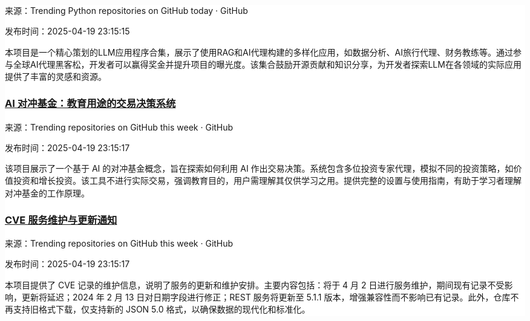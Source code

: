 来源：Trending Python repositories on GitHub today · GitHub

发布时间：2025-04-19 23:15:15

本项目是一个精心策划的LLM应用程序合集，展示了使用RAG和AI代理构建的多样化应用，如数据分析、AI旅行代理、财务教练等。通过参与全球AI代理黑客松，开发者可以赢得奖金并提升项目的曝光度。该集合鼓励开源贡献和知识分享，为开发者探索LLM在各领域的实际应用提供了丰富的灵感和资源。

### [AI 对冲基金：教育用途的交易决策系统](https://github.com/virattt/ai-hedge-fund)

来源：Trending repositories on GitHub this week · GitHub

发布时间：2025-04-19 23:15:17

该项目展示了一个基于 AI 的对冲基金概念，旨在探索如何利用 AI 作出交易决策。系统包含多位投资专家代理，模拟不同的投资策略，如价值投资和增长投资。该工具不进行实际交易，强调教育目的，用户需理解其仅供学习之用。提供完整的设置与使用指南，有助于学习者理解对冲基金的工作原理。

### [CVE 服务维护与更新通知](https://github.com/CVEProject/cvelistV5)

来源：Trending repositories on GitHub this week · GitHub

发布时间：2025-04-19 23:15:17

本项目提供了 CVE 记录的维护信息，说明了服务的更新和维护安排。主要内容包括：将于 4 月 2 日进行服务维护，期间现有记录不受影响，更新将延迟；2024 年 2 月 13 日对日期字段进行修正；REST 服务将更新至 5.1.1 版本，增强兼容性而不影响已有记录。此外，仓库不再支持旧格式下载，仅支持新的 JSON 5.0 格式，以确保数据的现代化和标准化。
